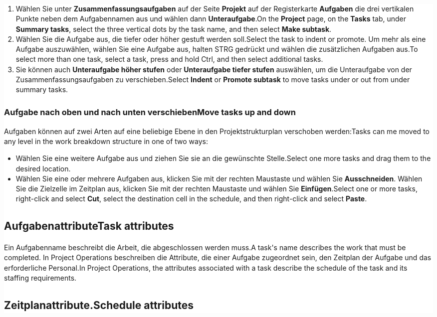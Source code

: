 1. <span data-ttu-id="395c0-144">Wählen Sie unter **Zusammenfassungsaufgaben** auf der Seite **Projekt** auf der Registerkarte **Aufgaben** die drei vertikalen Punkte neben dem Aufgabennamen aus und wählen dann **Unteraufgabe**.</span><span class="sxs-lookup"><span data-stu-id="395c0-144">On the **Project** page, on the **Tasks** tab, under **Summary tasks**, select the three vertical dots by the task name, and then select **Make subtask**.</span></span> 
2. <span data-ttu-id="395c0-145">Wählen Sie die Aufgabe aus, die tiefer oder höher gestuft werden soll.</span><span class="sxs-lookup"><span data-stu-id="395c0-145">Select the task to indent or promote.</span></span> <span data-ttu-id="395c0-146">Um mehr als eine Aufgabe auszuwählen, wählen Sie eine Aufgabe aus, halten STRG gedrückt und wählen die zusätzlichen Aufgaben aus.</span><span class="sxs-lookup"><span data-stu-id="395c0-146">To select more than one task, select a task, press and hold Ctrl, and then select additional tasks.</span></span>
2. <span data-ttu-id="395c0-147">Sie können auch **Unteraufgabe höher stufen** oder **Unteraufgabe tiefer stufen** auswählen, um die Unteraufgabe von der Zusammenfassungsaufgaben zu verschieben.</span><span class="sxs-lookup"><span data-stu-id="395c0-147">Select **Indent** or **Promote subtask**  to move tasks under or out from under summary tasks.</span></span>

### <a name="move-tasks-up-and-down"></a><span data-ttu-id="395c0-148">Aufgabe nach oben und nach unten verschieben</span><span class="sxs-lookup"><span data-stu-id="395c0-148">Move tasks up and down</span></span>

<span data-ttu-id="395c0-149">Aufgaben können auf zwei Arten auf eine beliebige Ebene in den Projektstrukturplan verschoben werden:</span><span class="sxs-lookup"><span data-stu-id="395c0-149">Tasks can me moved to any level in the work breakdown structure in one of two ways:</span></span>

- <span data-ttu-id="395c0-150">Wählen Sie eine weitere Aufgabe aus und ziehen Sie sie an die gewünschte Stelle.</span><span class="sxs-lookup"><span data-stu-id="395c0-150">Select one more tasks and drag them to the desired location.</span></span>
- <span data-ttu-id="395c0-151">Wählen Sie eine oder mehrere Aufgaben aus, klicken Sie mit der rechten Maustaste und wählen Sie **Ausschneiden**. Wählen Sie die Zielzelle im Zeitplan aus, klicken Sie mit der rechten Maustaste und wählen Sie **Einfügen**.</span><span class="sxs-lookup"><span data-stu-id="395c0-151">Select one or more tasks, right-click and select **Cut**, select the destination cell in the schedule, and then right-click and select **Paste**.</span></span>

## <a name="task-attributes"></a><span data-ttu-id="395c0-152">Aufgabenattribute</span><span class="sxs-lookup"><span data-stu-id="395c0-152">Task attributes</span></span>

<span data-ttu-id="395c0-153">Ein Aufgabenname beschreibt die Arbeit, die abgeschlossen werden muss.</span><span class="sxs-lookup"><span data-stu-id="395c0-153">A task's name describes the work that must be completed.</span></span> <span data-ttu-id="395c0-154">In Project Operations beschreiben die Attribute, die einer Aufgabe zugeordnet sein, den Zeitplan der Aufgabe und das erforderliche Personal.</span><span class="sxs-lookup"><span data-stu-id="395c0-154">In Project Operations, the attributes associated with a task describe the schedule of the task and its staffing requirements.</span></span>

## <a name="schedule-attributes"></a><span data-ttu-id="395c0-155">Zeitplanattribute.</span><span class="sxs-lookup"><span data-stu-id="395c0-155">Schedule attributes</span></span>
